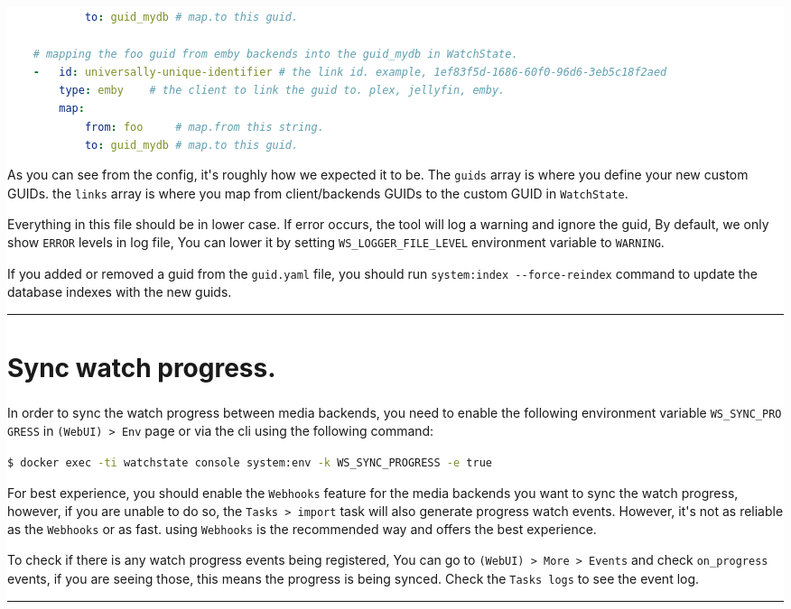 ```yaml
            to: guid_mydb # map.to this guid.

    # mapping the foo guid from emby backends into the guid_mydb in WatchState.
    -   id: universally-unique-identifier # the link id. example, 1ef83f5d-1686-60f0-96d6-3eb5c18f2aed
        type: emby    # the client to link the guid to. plex, jellyfin, emby.
        map:
            from: foo     # map.from this string.
            to: guid_mydb # map.to this guid.
```

As you can see from the config, it's roughly how we expected it to be. The `guids` array is where you define your new
custom GUIDs. the `links` array is where you map from client/backends GUIDs to the custom GUID in `WatchState`.

Everything in this file should be in lower case. If error occurs, the tool will log a warning and ignore the guid,
By default, we only show `ERROR` levels in log file, You can lower it by setting `WS_LOGGER_FILE_LEVEL` environment
variable
to `WARNING`.

If you added or removed a guid from the `guid.yaml` file, you should run `system:index --force-reindex` command to
update the
database indexes with the new guids.

---

# Sync watch progress.

In order to sync the watch progress between media backends, you need to enable the following environment variable
`WS_SYNC_PROGRESS` in `(WebUI) > Env` page or via the cli using the following command:

```bash
$ docker exec -ti watchstate console system:env -k WS_SYNC_PROGRESS -e true
```

For best experience, you should enable the `Webhooks` feature for the media backends you want to sync the watch
progress,
however, if you are unable to do so, the `Tasks > import` task will also generate progress watch events. However, it's
not as reliable as the `Webhooks` or as fast. using `Webhooks` is the recommended way and offers the best experience.

To check if there is any watch progress events being registered, You can go to `(WebUI) > More > Events` and check
`on_progress` events, if you are seeing those, this means the progress is being synced. Check the `Tasks logs` to see
the event log.

---